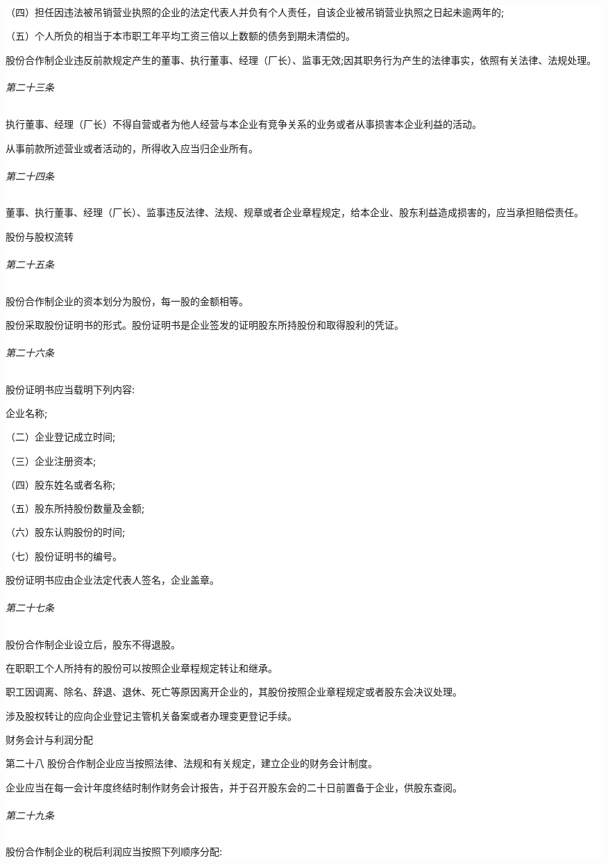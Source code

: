 （四）担任因违法被吊销营业执照的企业的法定代表人并负有个人责任，自该企业被吊销营业执照之日起未逾两年的;

（五）个人所负的相当于本市职工年平均工资三倍以上数额的债务到期未清偿的。

股份合作制企业违反前款规定产生的董事、执行董事、经理（厂长）、监事无效;因其职务行为产生的法律事实，依照有关法律、法规处理。

###### 第二十三条

执行董事、经理（厂长）不得自营或者为他人经营与本企业有竞争关系的业务或者从事损害本企业利益的活动。

从事前款所述营业或者活动的，所得收入应当归企业所有。

###### 第二十四条

董事、执行董事、经理（厂长）、监事违反法律、法规、规章或者企业章程规定，给本企业、股东利益造成损害的，应当承担赔偿责任。

股份与股权流转

###### 第二十五条

股份合作制企业的资本划分为股份，每一股的金额相等。

股份采取股份证明书的形式。股份证明书是企业签发的证明股东所持股份和取得股利的凭证。

###### 第二十六条

股份证明书应当载明下列内容:

企业名称;

（二）企业登记成立时间;

（三）企业注册资本;

（四）股东姓名或者名称;

（五）股东所持股份数量及金额;

（六）股东认购股份的时间;

（七）股份证明书的编号。

股份证明书应由企业法定代表人签名，企业盖章。

###### 第二十七条

股份合作制企业设立后，股东不得退股。

在职职工个人所持有的股份可以按照企业章程规定转让和继承。

职工因调离、除名、辞退、退休、死亡等原因离开企业的，其股份按照企业章程规定或者股东会决议处理。

涉及股权转让的应向企业登记主管机关备案或者办理变更登记手续。

财务会计与利润分配

第二十八 股份合作制企业应当按照法律、法规和有关规定，建立企业的财务会计制度。

企业应当在每一会计年度终结时制作财务会计报告，并于召开股东会的二十日前置备于企业，供股东查阅。

###### 第二十九条

股份合作制企业的税后利润应当按照下列顺序分配:
